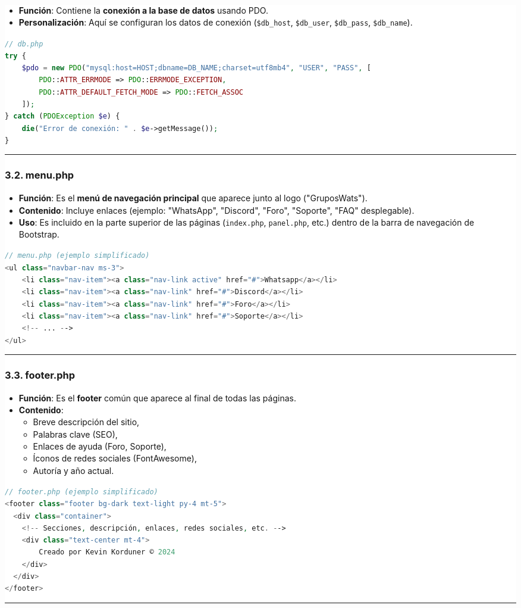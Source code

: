 - **Función**: Contiene la **conexión a la base de datos** usando PDO.  
- **Personalización**: Aquí se configuran los datos de conexión (`$db_host`, `$db_user`, `$db_pass`, `$db_name`).

```php
// db.php
try {
    $pdo = new PDO("mysql:host=HOST;dbname=DB_NAME;charset=utf8mb4", "USER", "PASS", [
        PDO::ATTR_ERRMODE => PDO::ERRMODE_EXCEPTION,
        PDO::ATTR_DEFAULT_FETCH_MODE => PDO::FETCH_ASSOC
    ]);
} catch (PDOException $e) {
    die("Error de conexión: " . $e->getMessage());
}
```

---

### 3.2. menu.php

- **Función**: Es el **menú de navegación principal** que aparece junto al logo ("GruposWats").  
- **Contenido**: Incluye enlaces (ejemplo: "WhatsApp", "Discord", "Foro", "Soporte", "FAQ" desplegable).  
- **Uso**: Es incluido en la parte superior de las páginas (`index.php`, `panel.php`, etc.) dentro de la barra de navegación de Bootstrap.

```php
// menu.php (ejemplo simplificado)
<ul class="navbar-nav ms-3">
    <li class="nav-item"><a class="nav-link active" href="#">Whatsapp</a></li>
    <li class="nav-item"><a class="nav-link" href="#">Discord</a></li>
    <li class="nav-item"><a class="nav-link" href="#">Foro</a></li>
    <li class="nav-item"><a class="nav-link" href="#">Soporte</a></li>
    <!-- ... -->
</ul>
```

---

### 3.3. footer.php

- **Función**: Es el **footer** común que aparece al final de todas las páginas.  
- **Contenido**:
  - Breve descripción del sitio,  
  - Palabras clave (SEO),  
  - Enlaces de ayuda (Foro, Soporte),  
  - Íconos de redes sociales (FontAwesome),  
  - Autoría y año actual.

```php
// footer.php (ejemplo simplificado)
<footer class="footer bg-dark text-light py-4 mt-5">
  <div class="container">
    <!-- Secciones, descripción, enlaces, redes sociales, etc. -->
    <div class="text-center mt-4">
        Creado por Kevin Korduner © 2024
    </div>
  </div>
</footer>
```

---